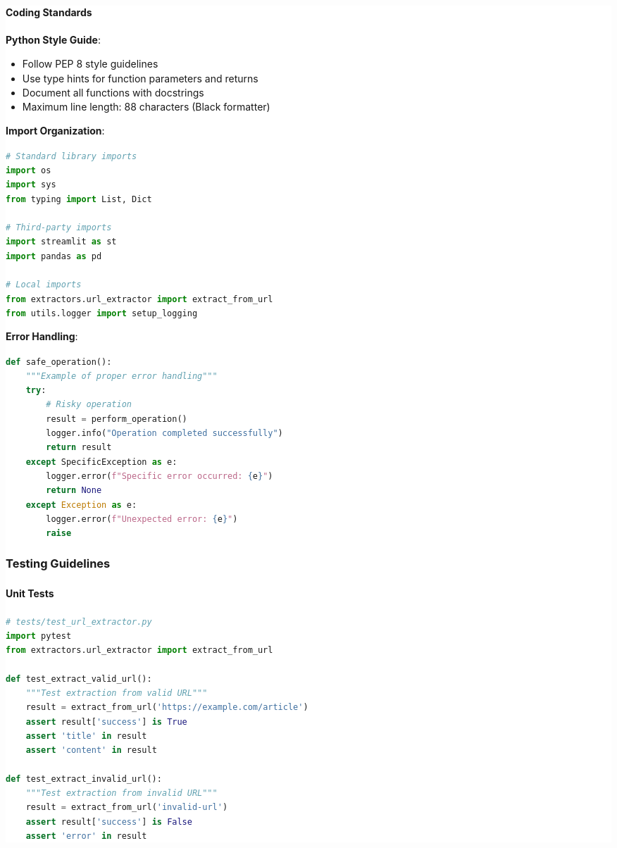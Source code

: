 #### Coding Standards

**Python Style Guide**:
- Follow PEP 8 style guidelines
- Use type hints for function parameters and returns
- Document all functions with docstrings
- Maximum line length: 88 characters (Black formatter)

**Import Organization**:
```python
# Standard library imports
import os
import sys
from typing import List, Dict

# Third-party imports
import streamlit as st
import pandas as pd

# Local imports
from extractors.url_extractor import extract_from_url
from utils.logger import setup_logging
```

**Error Handling**:
```python
def safe_operation():
    """Example of proper error handling"""
    try:
        # Risky operation
        result = perform_operation()
        logger.info("Operation completed successfully")
        return result
    except SpecificException as e:
        logger.error(f"Specific error occurred: {e}")
        return None
    except Exception as e:
        logger.error(f"Unexpected error: {e}")
        raise
```

### Testing Guidelines

#### Unit Tests
```python
# tests/test_url_extractor.py
import pytest
from extractors.url_extractor import extract_from_url

def test_extract_valid_url():
    """Test extraction from valid URL"""
    result = extract_from_url('https://example.com/article')
    assert result['success'] is True
    assert 'title' in result
    assert 'content' in result

def test_extract_invalid_url():
    """Test extraction from invalid URL"""
    result = extract_from_url('invalid-url')
    assert result['success'] is False
    assert 'error' in result
```
